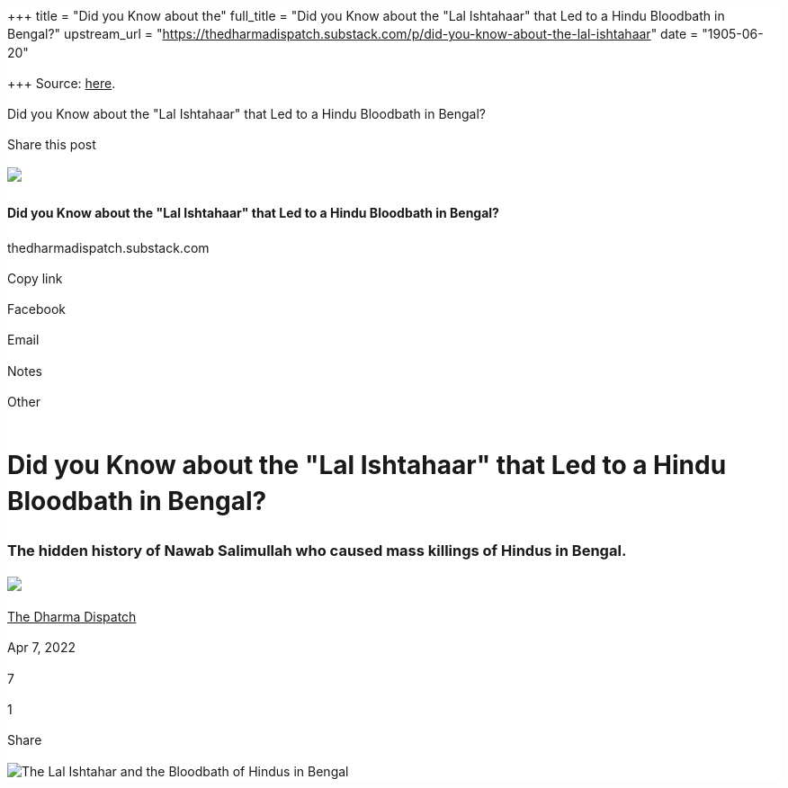 +++
title = "Did you Know about the"
full_title = "Did you Know about the \"Lal Ishtahaar\" that Led to a Hindu Bloodbath in Bengal?"
upstream_url = "https://thedharmadispatch.substack.com/p/did-you-know-about-the-lal-ishtahaar"
date = "1905-06-20"

+++
Source: [here](https://thedharmadispatch.substack.com/p/did-you-know-about-the-lal-ishtahaar).

Did you Know about the "Lal Ishtahaar" that Led to a Hindu Bloodbath in Bengal? 

Share this post

![](https://substackcdn.com/image/fetch/w_120,c_limit,f_auto,q_auto:good,fl_progressive:steep/https%3A%2F%2Fbucketeer-e05bbc84-baa3-437e-9518-adb32be77984.s3.amazonaws.com%2Fpublic%2Fimages%2F04965d11-a7c3-4426-b304-9d3e50bcce6d_1920x1200.png)

#### Did you Know about the "Lal Ishtahaar" that Led to a Hindu Bloodbath in Bengal?

thedharmadispatch.substack.com

Copy link

Facebook

Email

Notes

Other

# Did you Know about the "Lal Ishtahaar" that Led to a Hindu Bloodbath in Bengal?

### The hidden history of Nawab Salimullah who caused mass killings of Hindus in Bengal.

![](https://substackcdn.com/image/fetch/w_80,c_limit,f_auto,q_auto:good,fl_progressive:steep/https%3A%2F%2Fbucketeer-e05bbc84-baa3-437e-9518-adb32be77984.s3.amazonaws.com%2Fpublic%2Fimages%2F5a13699f-43ed-49f6-8d07-86f7f3bc9e6e_40x40.png)

[The Dharma Dispatch](https://substack.com/@thedharmadispatch)

Apr 7, 2022

7

[](https://thedharmadispatch.substack.com/p/did-you-know-about-the-lal-ishtahaar/comments)

1

[](javascript:void(0))

Share

[](https://substackcdn.com/image/fetch/f_auto,q_auto:good,fl_progressive:steep/https%3A%2F%2Fbucketeer-e05bbc84-baa3-437e-9518-adb32be77984.s3.amazonaws.com%2Fpublic%2Fimages%2F04965d11-a7c3-4426-b304-9d3e50bcce6d_1920x1200.png)

![The Lal Ishtahar and the Bloodbath of Hindus in Bengal](https://substackcdn.com/image/fetch/w_5760,c_limit,f_auto,q_auto:good,fl_progressive:steep/https%3A%2F%2Fbucketeer-e05bbc84-baa3-437e-9518-adb32be77984.s3.amazonaws.com%2Fpublic%2Fimages%2F04965d11-a7c3-4426-b304-9d3e50bcce6d_1920x1200.png "The Lal Ishtahar and the Bloodbath of Hindus in Bengal")
